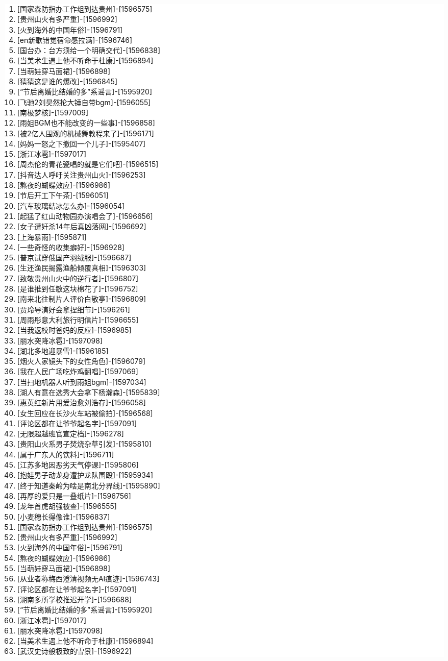 
1. [国家森防指办工作组到达贵州]-[1596575]
1. [贵州山火有多严重]-[1596992]
1. [火到海外的中国年俗]-[1596791]
1. [en新歌错觉宿命感拉满]-[1596746]
1. [国台办：台方须给一个明确交代]-[1596838]
1. [当美术生遇上他不听命于杜康]-[1596894]
1. [当萌娃穿马面裙]-[1596898]
1. [猜猜这是谁的爆改]-[1596845]
1. [“节后离婚比结婚的多”系谣言]-[1595920]
1. [飞驰2刘昊然抡大锤自带bgm]-[1596055]
1. [南极梦核]-[1597009]
1. [雨姐BGM也不能改变的一些事]-[1596858]
1. [被2亿人围观的机械舞教程来了]-[1596171]
1. [妈妈一怒之下撤回一个儿子]-[1595407]
1. [浙江冰雹]-[1597017]
1. [周杰伦的青花瓷唱的就是它们吧]-[1596515]
1. [抖音达人呼吁关注贵州山火]-[1596253]
1. [熬夜的蝴蝶效应]-[1596986]
1. [节后开工下午茶]-[1596051]
1. [汽车玻璃结冰怎么办]-[1596054]
1. [起猛了红山动物园办演唱会了]-[1596656]
1. [女子遭奸杀14年后真凶落网]-[1596692]
1. [上海暴雨]-[1595871]
1. [一些奇怪的收集癖好]-[1596928]
1. [普京试穿俄国产羽绒服]-[1596687]
1. [生还渔民揭露渔船倾覆真相]-[1596303]
1. [致敬贵州山火中的逆行者]-[1596807]
1. [是谁推到任敏这块棉花了]-[1596752]
1. [南来北往制片人评价白敬亭]-[1596809]
1. [贾玲导演好会拿捏细节]-[1596261]
1. [周雨彤意大利旅行明信片]-[1596655]
1. [当我返校时爸妈的反应]-[1596985]
1. [丽水突降冰雹]-[1597098]
1. [湖北多地迎暴雪]-[1596185]
1. [烟火人家镜头下的女性角色]-[1596079]
1. [我在人民广场吃炸鸡翻唱]-[1597069]
1. [当扫地机器人听到雨姐bgm]-[1597034]
1. [湖人有意在选秀大会拿下杨瀚森]-[1595839]
1. [惠英红新片用爱治愈刘浩存]-[1596058]
1. [女生回应在长沙火车站被偷拍]-[1596568]
1. [评论区都在让爷爷起名字]-[1597091]
1. [无限超越班官宣定档]-[1596278]
1. [贵阳山火系男子焚烧杂草引发]-[1595810]
1. [属于广东人的饮料]-[1596711]
1. [江苏多地因恶劣天气停课]-[1595806]
1. [抱娃男子动龙身遭护龙队围殴]-[1595934]
1. [终于知道秦岭为啥是南北分界线]-[1595890]
1. [再厚的爱只是一叠纸片]-[1596756]
1. [龙年首虎胡强被查]-[1596555]
1. [小麦穗长得像谁]-[1596837]
1. [国家森防指办工作组到达贵州]-[1596575]
1. [贵州山火有多严重]-[1596992]
1. [火到海外的中国年俗]-[1596791]
1. [熬夜的蝴蝶效应]-[1596986]
1. [当萌娃穿马面裙]-[1596898]
1. [从业者称梅西澄清视频无AI痕迹]-[1596743]
1. [评论区都在让爷爷起名字]-[1597091]
1. [湖南多所学校推迟开学]-[1596688]
1. [“节后离婚比结婚的多”系谣言]-[1595920]
1. [浙江冰雹]-[1597017]
1. [丽水突降冰雹]-[1597098]
1. [当美术生遇上他不听命于杜康]-[1596894]
1. [武汉史诗般极致的雪景]-[1596922]